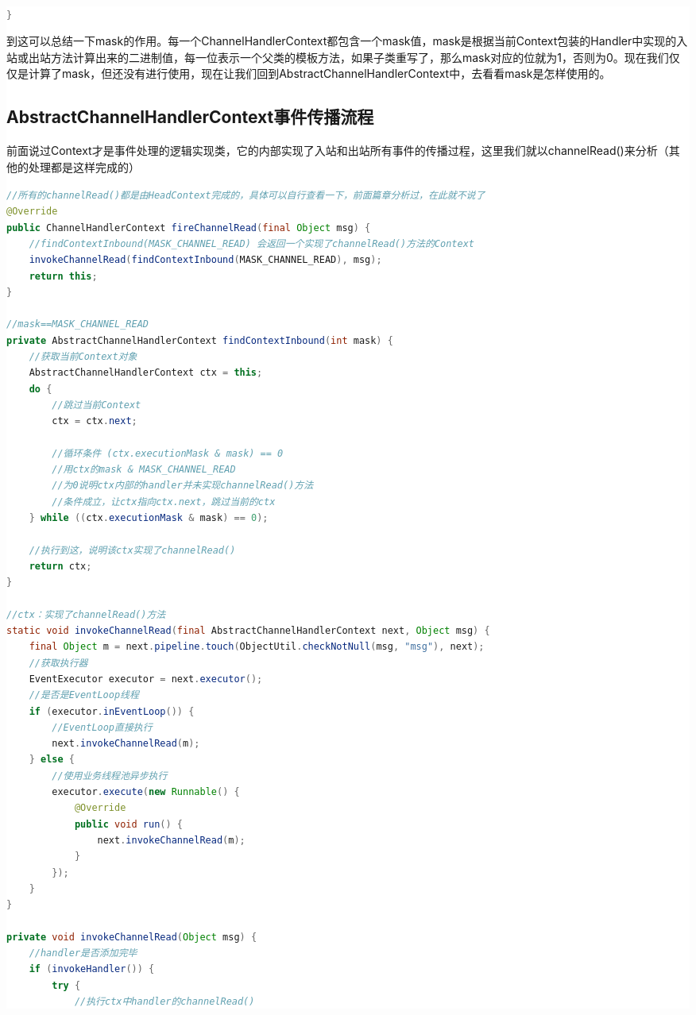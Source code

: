 ```java
}
```

到这可以总结一下mask的作用。每一个ChannelHandlerContext都包含一个mask值，mask是根据当前Context包装的Handler中实现的入站或出站方法计算出来的二进制值，每一位表示一个父类的模板方法，如果子类重写了，那么mask对应的位就为1，否则为0。现在我们仅仅是计算了mask，但还没有进行使用，现在让我们回到AbstractChannelHandlerContext中，去看看mask是怎样使用的。



## AbstractChannelHandlerContext事件传播流程

前面说过Context才是事件处理的逻辑实现类，它的内部实现了入站和出站所有事件的传播过程，这里我们就以channelRead()来分析（其他的处理都是这样完成的）

```java
//所有的channelRead()都是由HeadContext完成的，具体可以自行查看一下，前面篇章分析过，在此就不说了
@Override
public ChannelHandlerContext fireChannelRead(final Object msg) {
    //findContextInbound(MASK_CHANNEL_READ) 会返回一个实现了channelRead()方法的Context
    invokeChannelRead(findContextInbound(MASK_CHANNEL_READ), msg);
    return this;
}

//mask==MASK_CHANNEL_READ
private AbstractChannelHandlerContext findContextInbound(int mask) {
    //获取当前Context对象
    AbstractChannelHandlerContext ctx = this;
    do {
        //跳过当前Context
        ctx = ctx.next;
        
        //循环条件 (ctx.executionMask & mask) == 0
        //用ctx的mask & MASK_CHANNEL_READ
        //为0说明ctx内部的handler并未实现channelRead()方法
        //条件成立，让ctx指向ctx.next，跳过当前的ctx
    } while ((ctx.executionMask & mask) == 0);
    
    //执行到这，说明该ctx实现了channelRead()
    return ctx;
}

//ctx：实现了channelRead()方法
static void invokeChannelRead(final AbstractChannelHandlerContext next, Object msg) {
    final Object m = next.pipeline.touch(ObjectUtil.checkNotNull(msg, "msg"), next);
    //获取执行器
    EventExecutor executor = next.executor();
    //是否是EventLoop线程
    if (executor.inEventLoop()) {
        //EventLoop直接执行
        next.invokeChannelRead(m);
    } else {
        //使用业务线程池异步执行
        executor.execute(new Runnable() {
            @Override
            public void run() {
                next.invokeChannelRead(m);
            }
        });
    }
}

private void invokeChannelRead(Object msg) {
    //handler是否添加完毕
    if (invokeHandler()) {
        try {
            //执行ctx中handler的channelRead()
```
